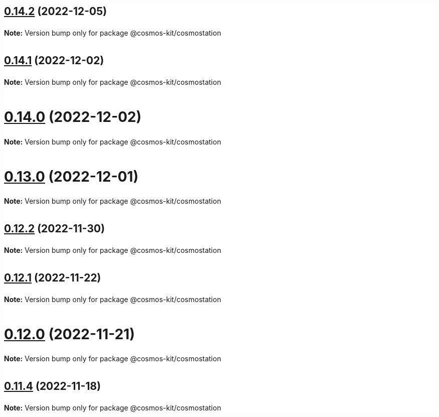 ## [0.14.2](https://github.com/hyperweb-io/cosmos-kit/compare/@cosmos-kit/cosmostation@0.14.1...@cosmos-kit/cosmostation@0.14.2) (2022-12-05)

**Note:** Version bump only for package @cosmos-kit/cosmostation

## [0.14.1](https://github.com/hyperweb-io/cosmos-kit/compare/@cosmos-kit/cosmostation@0.14.0...@cosmos-kit/cosmostation@0.14.1) (2022-12-02)

**Note:** Version bump only for package @cosmos-kit/cosmostation

# [0.14.0](https://github.com/hyperweb-io/cosmos-kit/compare/@cosmos-kit/cosmostation@0.13.0...@cosmos-kit/cosmostation@0.14.0) (2022-12-02)

**Note:** Version bump only for package @cosmos-kit/cosmostation

# [0.13.0](https://github.com/hyperweb-io/cosmos-kit/compare/@cosmos-kit/cosmostation@0.12.2...@cosmos-kit/cosmostation@0.13.0) (2022-12-01)

**Note:** Version bump only for package @cosmos-kit/cosmostation

## [0.12.2](https://github.com/hyperweb-io/cosmos-kit/compare/@cosmos-kit/cosmostation@0.12.1...@cosmos-kit/cosmostation@0.12.2) (2022-11-30)

**Note:** Version bump only for package @cosmos-kit/cosmostation

## [0.12.1](https://github.com/hyperweb-io/cosmos-kit/compare/@cosmos-kit/cosmostation@0.12.0...@cosmos-kit/cosmostation@0.12.1) (2022-11-22)

**Note:** Version bump only for package @cosmos-kit/cosmostation

# [0.12.0](https://github.com/hyperweb-io/cosmos-kit/compare/@cosmos-kit/cosmostation@0.11.4...@cosmos-kit/cosmostation@0.12.0) (2022-11-21)

**Note:** Version bump only for package @cosmos-kit/cosmostation

## [0.11.4](https://github.com/hyperweb-io/cosmos-kit/compare/@cosmos-kit/cosmostation@0.11.3...@cosmos-kit/cosmostation@0.11.4) (2022-11-18)

**Note:** Version bump only for package @cosmos-kit/cosmostation
